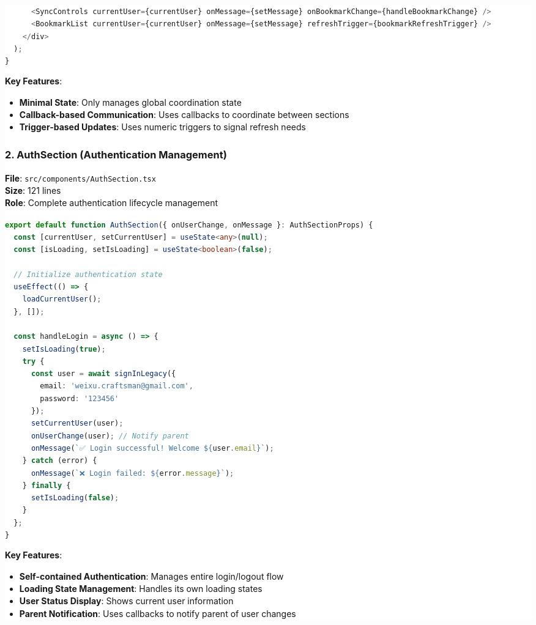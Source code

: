 ```typescript
      <SyncControls currentUser={currentUser} onMessage={setMessage} onBookmarkChange={handleBookmarkChange} />
      <BookmarkList currentUser={currentUser} onMessage={setMessage} refreshTrigger={bookmarkRefreshTrigger} />
    </div>
  );
}
```

**Key Features**:
- **Minimal State**: Only manages global coordination state
- **Callback-based Communication**: Uses callbacks to coordinate between sections
- **Trigger-based Updates**: Uses numeric triggers to signal refresh needs

### 2. AuthSection (Authentication Management)

**File**: `src/components/AuthSection.tsx`  
**Size**: 121 lines  
**Role**: Complete authentication lifecycle management

```typescript
export default function AuthSection({ onUserChange, onMessage }: AuthSectionProps) {
  const [currentUser, setCurrentUser] = useState<any>(null);
  const [isLoading, setIsLoading] = useState<boolean>(false);

  // Initialize authentication state
  useEffect(() => {
    loadCurrentUser();
  }, []);

  const handleLogin = async () => {
    setIsLoading(true);
    try {
      const user = await signInLegacy({
        email: 'weixu.craftsman@gmail.com',
        password: '123456'
      });
      setCurrentUser(user);
      onUserChange(user); // Notify parent
      onMessage(`✅ Login successful! Welcome ${user.email}`);
    } catch (error) {
      onMessage(`❌ Login failed: ${error.message}`);
    } finally {
      setIsLoading(false);
    }
  };
}
```

**Key Features**:
- **Self-contained Authentication**: Manages entire login/logout flow
- **Loading State Management**: Handles its own loading states
- **User Status Display**: Shows current user information
- **Parent Notification**: Uses callbacks to notify parent of user changes
